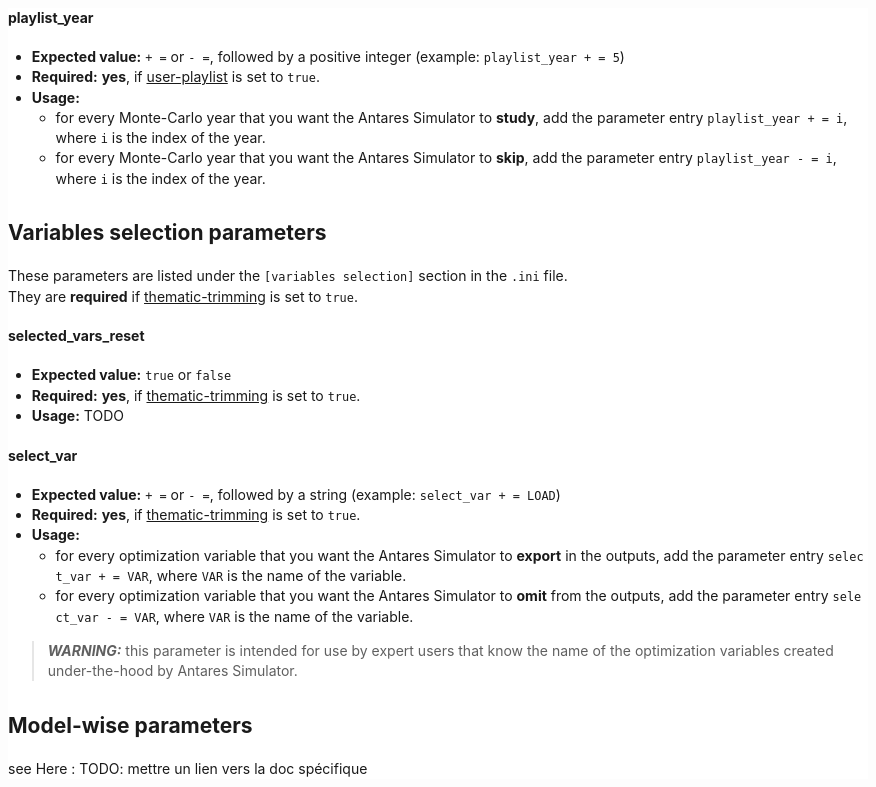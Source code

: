 #### playlist_year
- **Expected value:** `+ =` or `- =`, followed by a positive integer (example: `playlist_year + = 5`) 
- **Required:** **yes**, if [user-playlist](#user-playlist) is set to `true`.
- **Usage:**
    - for every Monte-Carlo year that you want the Antares Simulator to **study**, add the parameter entry 
      `playlist_year + = i`, where `i` is the index of the year.
    - for every Monte-Carlo year that you want the Antares Simulator to **skip**, add the parameter entry 
      `playlist_year - = i`, where `i` is the index of the year.


## Variables selection parameters
These parameters are listed under the `[variables selection]` section in the `.ini` file.  
They are **required** if [thematic-trimming](#thematic-trimming) is set to `true`.

#### selected_vars_reset
- **Expected value:** `true` or `false`
- **Required:** **yes**, if [thematic-trimming](#thematic-trimming) is set to `true`.
- **Usage:** TODO

#### select_var
- **Expected value:** `+ =` or `- =`, followed by a string (example: `select_var + = LOAD`)
- **Required:** **yes**, if [thematic-trimming](#thematic-trimming) is set to `true`.
- **Usage:**
    - for every optimization variable that you want the Antares Simulator to **export** in the outputs, add the
      parameter entry `select_var + = VAR`, where `VAR` is the name of the variable.
    - for every optimization variable that you want the Antares Simulator to **omit** from the outputs, add the 
      parameter entry `select_var - = VAR`, where `VAR` is the name of the variable.

> _**WARNING:**_ this parameter is intended for use by expert users that know the name of the optimization variables created
> under-the-hood by Antares Simulator.


## Model-wise parameters
see Here : TODO: mettre un lien vers la doc spécifique